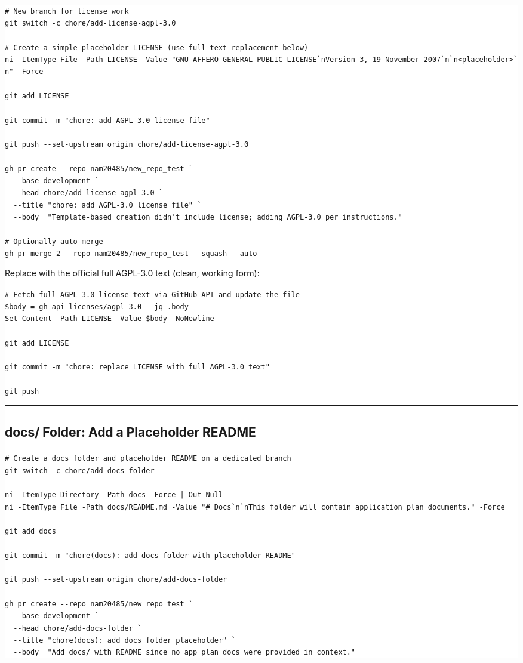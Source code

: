 ```pwsh
# New branch for license work
git switch -c chore/add-license-agpl-3.0

# Create a simple placeholder LICENSE (use full text replacement below)
ni -ItemType File -Path LICENSE -Value "GNU AFFERO GENERAL PUBLIC LICENSE`nVersion 3, 19 November 2007`n`n<placeholder>`n" -Force

git add LICENSE

git commit -m "chore: add AGPL-3.0 license file"

git push --set-upstream origin chore/add-license-agpl-3.0

gh pr create --repo nam20485/new_repo_test `
  --base development `
  --head chore/add-license-agpl-3.0 `
  --title "chore: add AGPL-3.0 license file" `
  --body  "Template-based creation didn’t include license; adding AGPL-3.0 per instructions."

# Optionally auto-merge
gh pr merge 2 --repo nam20485/new_repo_test --squash --auto
```

Replace with the official full AGPL-3.0 text (clean, working form):

```pwsh
# Fetch full AGPL-3.0 license text via GitHub API and update the file
$body = gh api licenses/agpl-3.0 --jq .body
Set-Content -Path LICENSE -Value $body -NoNewline

git add LICENSE

git commit -m "chore: replace LICENSE with full AGPL-3.0 text"

git push
```

---

## docs/ Folder: Add a Placeholder README

```pwsh
# Create a docs folder and placeholder README on a dedicated branch
git switch -c chore/add-docs-folder

ni -ItemType Directory -Path docs -Force | Out-Null
ni -ItemType File -Path docs/README.md -Value "# Docs`n`nThis folder will contain application plan documents." -Force

git add docs

git commit -m "chore(docs): add docs folder with placeholder README"

git push --set-upstream origin chore/add-docs-folder

gh pr create --repo nam20485/new_repo_test `
  --base development `
  --head chore/add-docs-folder `
  --title "chore(docs): add docs folder placeholder" `
  --body  "Add docs/ with README since no app plan docs were provided in context."
```
